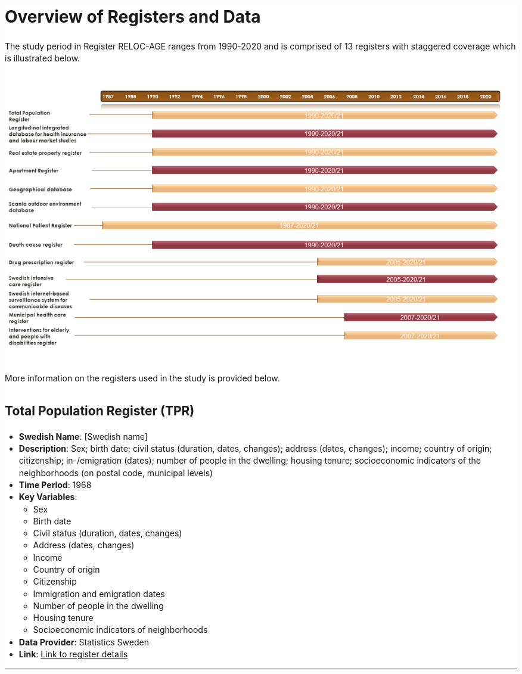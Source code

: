 # Overview of Registers and Data



The study period in Register RELOC-AGE ranges from 1990-2020 and is comprised of 13 registers with staggered coverage which is illustrated below. 

<img src="figures/timeline_registers_update.png" width="100%" />

More information on the registers used in the study is provided below.

## Total Population Register (TPR)

- **Swedish Name**: [Swedish name]
- **Description**: Sex; birth date; civil status (duration, dates, changes); address (dates, changes); income; country of origin; citizenship; in-/emigration (dates); number of people in the dwelling; housing tenure; socioeconomic indicators of the neighborhoods (on postal code, municipal levels)
- **Time Period**: 1968
- **Key Variables**:
  - Sex
  - Birth date
  - Civil status (duration, dates, changes)
  - Address (dates, changes)
  - Income
  - Country of origin
  - Citizenship
  - Immigration and emigration dates
  - Number of people in the dwelling
  - Housing tenure
  - Socioeconomic indicators of neighborhoods
- **Data Provider**: Statistics Sweden
- **Link**: [Link to register details](https://example.com)

---